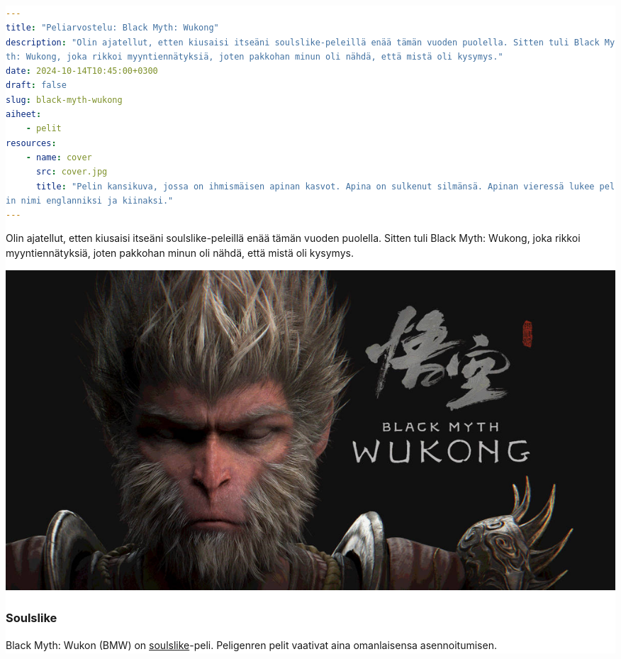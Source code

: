 ```yaml
---
title: "Peliarvostelu: Black Myth: Wukong"
description: "Olin ajatellut, etten kiusaisi itseäni soulslike-peleillä enää tämän vuoden puolella. Sitten tuli Black Myth: Wukong, joka rikkoi myyntiennätyksiä, joten pakkohan minun oli nähdä, että mistä oli kysymys."
date: 2024-10-14T10:45:00+0300
draft: false
slug: black-myth-wukong
aiheet:
    - pelit
resources:
    - name: cover
      src: cover.jpg
      title: "Pelin kansikuva, jossa on ihmismäisen apinan kasvot. Apina on sulkenut silmänsä. Apinan vieressä lukee pelin nimi englanniksi ja kiinaksi."
---
```

Olin ajatellut, etten kiusaisi itseäni soulslike-peleillä enää tämän vuoden puolella. Sitten tuli Black Myth: Wukong, joka rikkoi myyntiennätyksiä, joten pakkohan minun oli nähdä, että mistä oli kysymys.



![Pelin kansikuva, jossa on ihmismäisen apinan kasvot. Apina on sulkenut silmänsä. Apinan vieressä lukee pelin nimi englanniksi ja kiinaksi.](cover.jpg)

### Soulslike
Black Myth: Wukon (BMW) on [soulslike](https://fi.wikipedia.org/wiki/Soulslike)-peli. Peligenren pelit vaativat aina omanlaisensa asennoitumisen.
